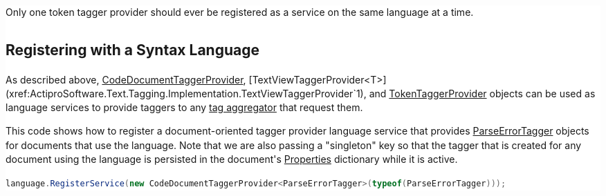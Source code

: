 Only one token tagger provider should ever be registered as a service on the same language at a time.

</td>
</tr>

</tbody>
</table>

## Registering with a Syntax Language

As described above, [CodeDocumentTaggerProvider<T>](xref:ActiproSoftware.Text.Tagging.Implementation.CodeDocumentTaggerProvider`1), [TextViewTaggerProvider<T>](xref:ActiproSoftware.Text.Tagging.Implementation.TextViewTaggerProvider`1), and [TokenTaggerProvider<T>](xref:ActiproSoftware.Text.Tagging.Implementation.TokenTaggerProvider`1) objects can be used as language services to provide taggers to any [tag aggregator](tag-aggregators.md) that request them.

This code shows how to register a document-oriented tagger provider language service that provides [ParseErrorTagger](xref:ActiproSoftware.Text.Tagging.Implementation.ParseErrorTagger) objects for documents that use the language.  Note that we are also passing a "singleton" key so that the tagger that is created for any document using the language is persisted in the document's [Properties](xref:ActiproSoftware.Text.ICodeDocument.Properties) dictionary while it is active.

```csharp
language.RegisterService(new CodeDocumentTaggerProvider<ParseErrorTagger>(typeof(ParseErrorTagger)));
```
